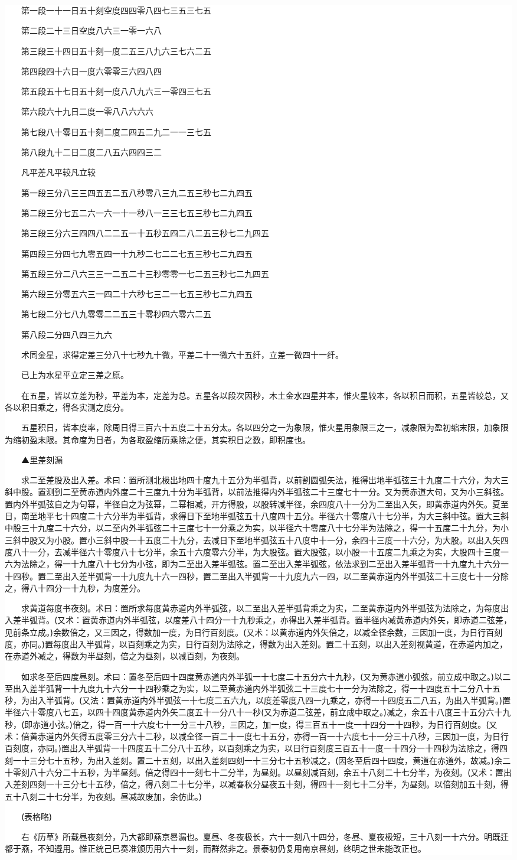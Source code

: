 　　第一段一十一日五十刻空度四四零八四七三五三七五

　　第二段二十三日空度八六三一零一六八

　　第三段三十四日五十刻一度二五三八九六三七六二五

　　第四段四十六日一度六零零三六四八四

　　第五段五十七日五十刻一度八八九六三一零四三七五

　　第六段六十九日二度一零八八六六六

　　第七段八十零日五十刻二度二四五二九二一一三七五

　　第八段九十二日二度二八五六四四三二

　　凡平差凡平较凡立较

　　第一段三分八三三四五五二五八秒零八三九二五三秒七二九四五

　　第二段三分七五二六一六一十一秒八一三三七五三秒七二九四五

　　第三段三分六三四四八二二五一十五秒五四二八二五三秒七二九四五

　　第四段三分四七九零五四一十九秒二七二二七五三秒七二九四五

　　第五段三分二八六三三一二五二十三秒零零一七二五三秒七二九四五

　　第六段三分零五六三一四二十六秒七三二一七五三秒七二九四五

　　第七段二分七八九零零二二五三十零秒四六零六二五

　　第八段二分四八四三九六

　　术同金星，求得定差三分八十七秒九十微，平差二十一微六十五纤，立差一微四十一纤。

　　已上为水星平立定三差之原。

　　在五星，皆以立差为秒，平差为本，定差为总。五星各以段次因秒，木土金水四星并本，惟火星较本，各以积日而积，五星皆较总，又各以积日乘之，得各实测之度分。

　　五星积日，皆本度率，除周日得三百六十五度二十五分太。各以四分之一为象限，惟火星用象限三之一，减象限为盈初缩末限，加象限为缩初盈末限。其命度为日者，为各取盈缩历乘除之便，其实积日之数，即积度也。

　　▲里差刻漏

　　求二至差股及出入差。术曰：置所测北极出地四十度九十五分为半弧背，以前割圆弧矢法，推得出地半弧弦三十九度二十六分，为大三斜中股。置测到二至黄赤道内外度二十三度九十分为半弧背，以前法推得内外半弧弦二十三度七十一分。又为黄赤道大句，又为小三斜弦。置内外半弧弦自之为句幂，半径自之为弦幂，二幂相减，开方得股，以股转减半径，余四度八十一分为二至出入矢，即黄赤道内外矢。夏至日，南至地平七十四度二十六分半为半弧背，求得日下至地半弧弦五十八度四十五分。半径六十零度八十七分半，为大三斜中弦。置大三斜中股三十九度二十六分，以二至内外半弧弦二十三度七十一分乘之为实，以半径六十零度八十七分半为法除之，得一十五度二十九分，为小三斜中股又为小股。置小三斜中股一十五度二十九分，去减日下至地半弧弦五十八度中十一分，余四十三度一十六分，为大股。以出入矢四度八十一分，去减半径六十零度八十七分半，余五十六度零六分半，为大股弦。置大股弦，以小股一十五度二九乘之为实，大股四十三度一六为法除之，得一十九度八十七分为小弦，即为二至出入差半弧弦。置二至出入差半弧弦，依法求到二至出入差半弧背一十九度九十六分一十四秒。置二至出入差半弧背一十九度九十六一四秒，置二至出入半弧背一十九度九六一四，以二至黄赤道内外半弧弦二十三度七十一分除之，得八十四分一十九秒，为度差分。

　　求黄道每度书夜刻。术曰：置所求每度黄赤道内外半弧弦，以二至出入差半弧背乘之为实，二至黄赤道内外半弧弦为法除之，为每度出入差半弧背。(又术：置黄赤道内外半弧弦，以度差八十四分一十九秒乘之，亦得出入差半弧背。置半径内减黄赤道内外矢，即赤道二弦差，见前条立成。)余数倍之，又三因之，得数加一度，为日行百刻度。(又术：以黄赤道内外矢倍之，以减全径余数，三因加一度，为日行百刻度，亦同。)置每度出入半弧背，以百刻乘之为实，日行百刻为法除之，得数为出入差刻。置二十五刻，以出入差刻视黄道，在赤道内加之，在赤道外减之，得数为半昼刻，倍之为昼刻，以减百刻，为夜刻。

　　如求冬至后四度昼刻。术曰：置冬至后四十四度黄赤道内外半弧一十七度二十五分六十九秒，(又为黄赤道小弧弦，前立成中取之。)以二至出入差半弧背一十九度九十六分一十四秒乘之为实，以二至黄赤道内外半弧弦二十三度七十一分为法除之，得一十四度五十二分八十五秒，为出入半弧背。(又法：置黄赤道内外半弧弦一十七度二五六九，以度差零度八四一九乘之，亦得一十四度五二八五，为出入半弧背。)置半径六十零度八七五，以四十四度黄赤道内外矢二度五十一分八十一秒(又为赤道二弦差，前立成中取之。)减之，余五十八度三十五分六十九秒，(即赤道小弦。)倍之，得一百一十六度七十一分三十八秒，三因之，加一度，得三百五十一度一十四分一十四秒，为日行百刻度。(又术：倍黄赤道内外矢得五度零三分六十二秒，以减全径一百二十一度七十五分，亦得一百一十六度七十一分三十八秒，三因加一度，为日行百刻度，亦同。)置出入半弧背一十四度五十二分八十五秒，以百刻乘之为实，以日行百刻度三百五十一度一十四分一十四秒为法除之，得四刻一十三分七十五秒，为出入差刻。置二十五刻，以出入差刻四刻一十三分七十五秒减之，(因冬至后四十四度，黄道在赤道外，故减。)余二十零刻八十六分二十五秒，为半昼刻。倍之得四十一刻七十二分半，为昼刻。以昼刻减百刻，余五十八刻二十七分半，为夜刻。(又术：置出入差刻四刻一十三分七十五秒，倍之，得八刻二十七分半，以减春秋分昼夜五十刻，得四十一刻七十二分半，为昼刻。以倍刻加五十刻，得五十八刻二十七分半，为夜刻。昼减故废加，余仿此。)

　　(表格略)

　　右《历草》所载昼夜刻分，乃大都即燕京晷漏也。夏昼、冬夜极长，六十一刻八十四分，冬昼、夏夜极短，三十八刻一十六分。明既迁都于燕，不知遵用。惟正统己巳奏准颁历用六十一刻，而群然非之。景泰初仍复用南京晷刻，终明之世未能改正也。